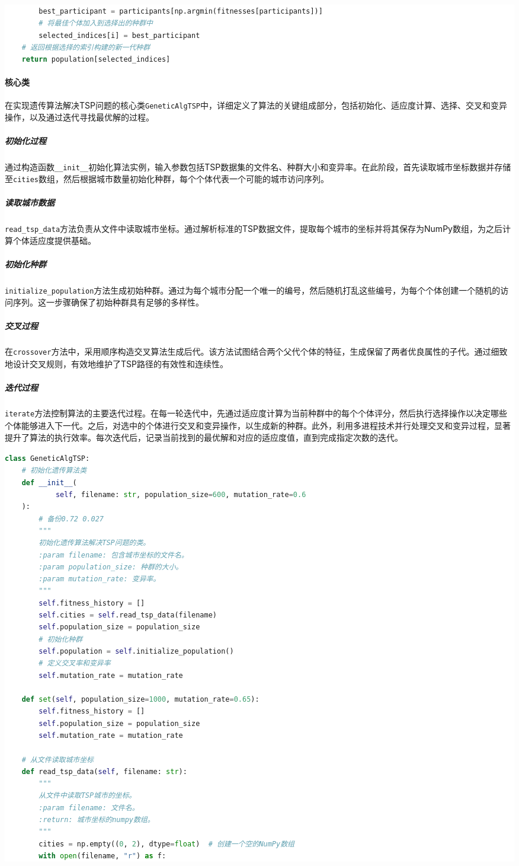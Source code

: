 ```python
        best_participant = participants[np.argmin(fitnesses[participants])]
        # 将最佳个体加入到选择出的种群中
        selected_indices[i] = best_participant
    # 返回根据选择的索引构建的新一代种群
    return population[selected_indices]
```
#### 核心类
在实现遗传算法解决TSP问题的核心类`GeneticAlgTSP`中，详细定义了算法的关键组成部分，包括初始化、适应度计算、选择、交叉和变异操作，以及通过迭代寻找最优解的过程。

##### 初始化过程

通过构造函数`__init__`初始化算法实例，输入参数包括TSP数据集的文件名、种群大小和变异率。在此阶段，首先读取城市坐标数据并存储至`cities`数组，然后根据城市数量初始化种群，每个个体代表一个可能的城市访问序列。

##### 读取城市数据

`read_tsp_data`方法负责从文件中读取城市坐标。通过解析标准的TSP数据文件，提取每个城市的坐标并将其保存为NumPy数组，为之后计算个体适应度提供基础。

##### 初始化种群

`initialize_population`方法生成初始种群。通过为每个城市分配一个唯一的编号，然后随机打乱这些编号，为每个个体创建一个随机的访问序列。这一步骤确保了初始种群具有足够的多样性。

##### 交叉过程

在`crossover`方法中，采用顺序构造交叉算法生成后代。该方法试图结合两个父代个体的特征，生成保留了两者优良属性的子代。通过细致地设计交叉规则，有效地维护了TSP路径的有效性和连续性。

##### 迭代过程

`iterate`方法控制算法的主要迭代过程。在每一轮迭代中，先通过适应度计算为当前种群中的每个个体评分，然后执行选择操作以决定哪些个体能够进入下一代。之后，对选中的个体进行交叉和变异操作，以生成新的种群。此外，利用多进程技术并行处理交叉和变异过程，显著提升了算法的执行效率。每次迭代后，记录当前找到的最优解和对应的适应度值，直到完成指定次数的迭代。


```python
class GeneticAlgTSP:
    # 初始化遗传算法类
    def __init__(
            self, filename: str, population_size=600, mutation_rate=0.6
    ):
        # 备份0.72 0.027
        """
        初始化遗传算法解决TSP问题的类。
        :param filename: 包含城市坐标的文件名。
        :param population_size: 种群的大小。
        :param mutation_rate: 变异率。
        """
        self.fitness_history = []
        self.cities = self.read_tsp_data(filename)
        self.population_size = population_size
        # 初始化种群
        self.population = self.initialize_population()
        # 定义交叉率和变异率
        self.mutation_rate = mutation_rate

    def set(self, population_size=1000, mutation_rate=0.65):
        self.fitness_history = []
        self.population_size = population_size
        self.mutation_rate = mutation_rate

    # 从文件读取城市坐标
    def read_tsp_data(self, filename: str):
        """
        从文件中读取TSP城市的坐标。
        :param filename: 文件名。
        :return: 城市坐标的numpy数组。
        """
        cities = np.empty((0, 2), dtype=float)  # 创建一个空的NumPy数组
        with open(filename, "r") as f:
```